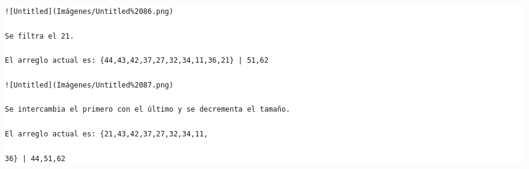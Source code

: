     ![Untitled](Imágenes/Untitled%2086.png)
    
    Se filtra el 21.
    
    El arreglo actual es: {44,43,42,37,27,32,34,11,36,21} | 51,62
    
    ![Untitled](Imágenes/Untitled%2087.png)
    
    Se intercambia el primero con el último y se decrementa el tamaño.
    
    El arreglo actual es: {21,43,42,37,27,32,34,11,
    
    36} | 44,51,62
    